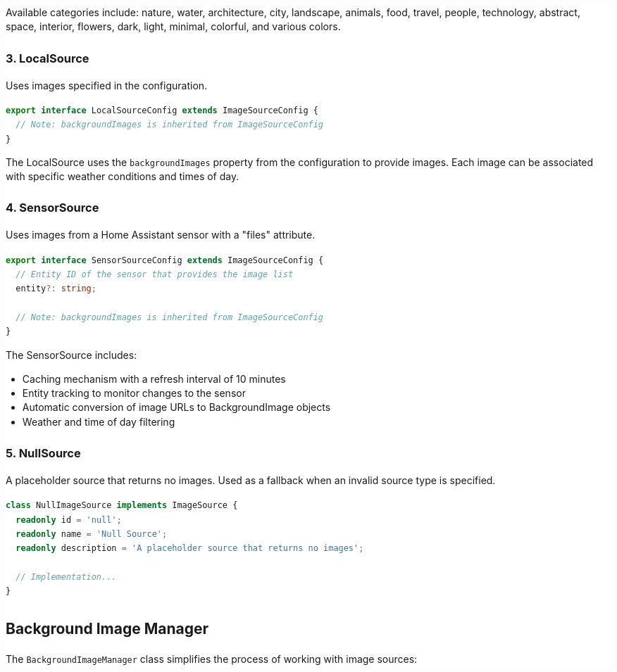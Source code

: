 Available categories include: nature, water, architecture, city, landscape, animals, food, travel, people, technology, abstract, space, interior, flowers, dark, light, minimal, colorful, and various colors.

### 3. LocalSource

Uses images specified in the configuration.

```typescript
export interface LocalSourceConfig extends ImageSourceConfig {
  // Note: backgroundImages is inherited from ImageSourceConfig
}
```

The LocalSource uses the `backgroundImages` property from the configuration to provide images. Each image can be associated with specific weather conditions and times of day.

### 4. SensorSource

Uses images from a Home Assistant sensor with a "files" attribute.

```typescript
export interface SensorSourceConfig extends ImageSourceConfig {
  // Entity ID of the sensor that provides the image list
  entity?: string;

  // Note: backgroundImages is inherited from ImageSourceConfig
}
```

The SensorSource includes:
- Caching mechanism with a refresh interval of 10 minutes
- Entity tracking to monitor changes to the sensor
- Automatic conversion of image URLs to BackgroundImage objects
- Weather and time of day filtering

### 5. NullSource

A placeholder source that returns no images. Used as a fallback when an invalid source type is specified.

```typescript
class NullImageSource implements ImageSource {
  readonly id = 'null';
  readonly name = 'Null Source';
  readonly description = 'A placeholder source that returns no images';

  // Implementation...
}
```

## Background Image Manager

The `BackgroundImageManager` class simplifies the process of working with image sources:
